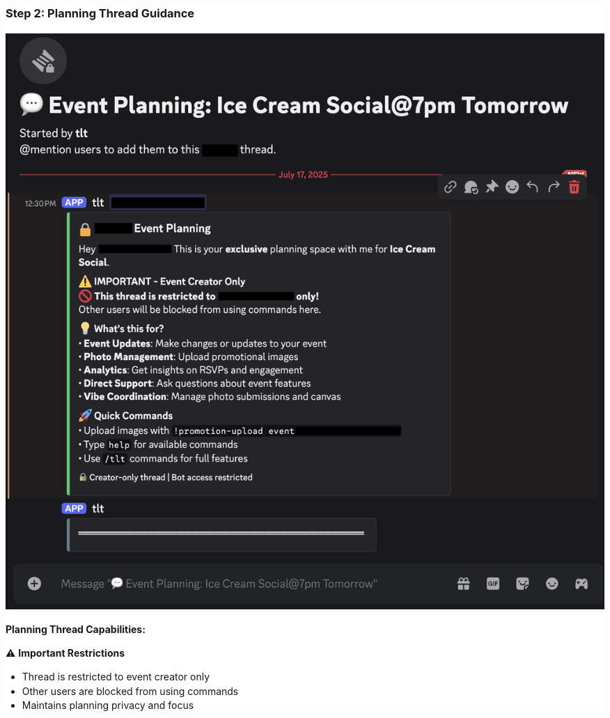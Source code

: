 ### Step 2: Planning Thread Guidance

![Event Planning Help](assets/event_owner_event_planning_help.png)

**Planning Thread Capabilities:**

⚠️ **Important Restrictions**
- Thread is restricted to event creator only
- Other users are blocked from using commands
- Maintains planning privacy and focus

